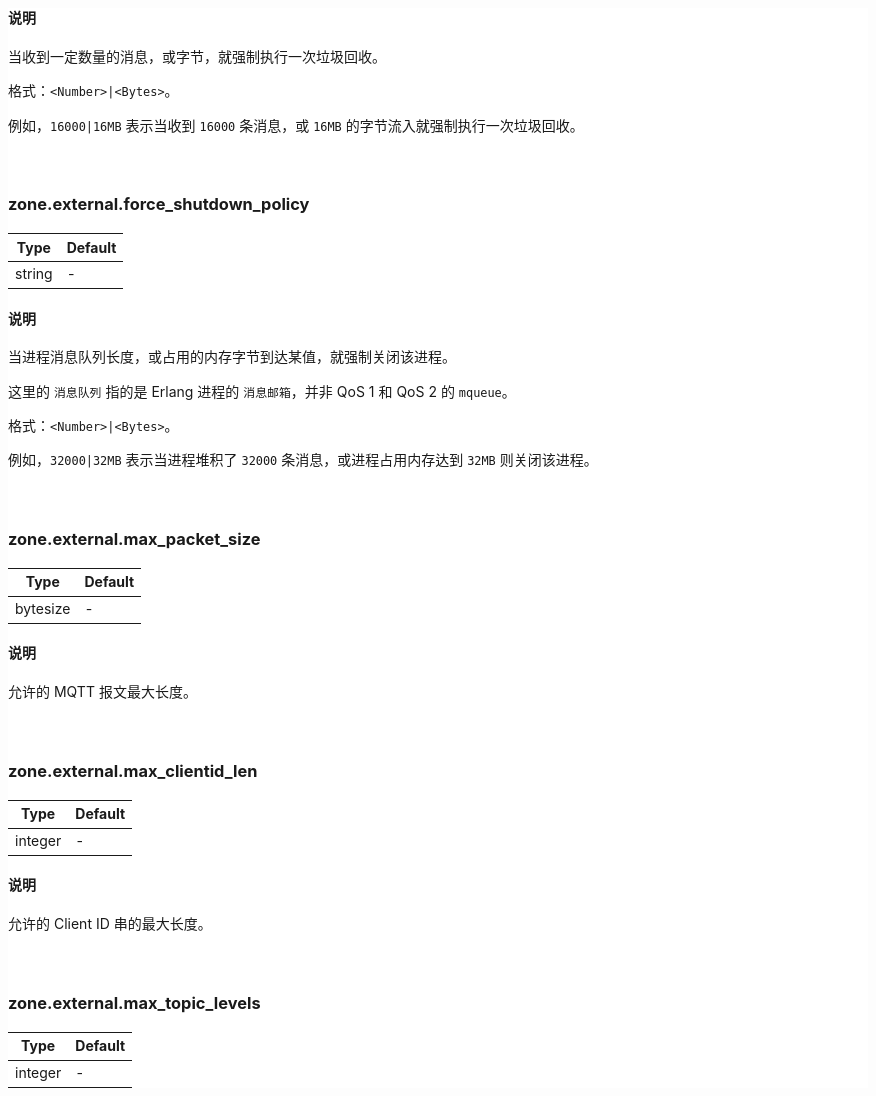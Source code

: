 #### 说明

当收到一定数量的消息，或字节，就强制执行一次垃圾回收。

格式：`<Number>|<Bytes>`。

例如，`16000|16MB` 表示当收到 `16000` 条消息，或 `16MB` 的字节流入就强制执行一次垃圾回收。

<br />

### zone.external.force_shutdown_policy

| Type   | Default |
| ------ | ------- |
| string | -       |

#### 说明

当进程消息队列长度，或占用的内存字节到达某值，就强制关闭该进程。

这里的 `消息队列` 指的是 Erlang 进程的 `消息邮箱`，并非 QoS 1 和 QoS 2 的 `mqueue`。

格式：`<Number>|<Bytes>`。

例如，`32000|32MB` 表示当进程堆积了 `32000` 条消息，或进程占用内存达到 `32MB` 则关闭该进程。

<br />

### zone.external.max_packet_size

| Type     | Default |
| -------- | ------- |
| bytesize | -       |

#### 说明

允许的 MQTT 报文最大长度。

<br />

### zone.external.max_clientid_len

| Type    | Default |
| ------- | ------- |
| integer | -       |

#### 说明

允许的 Client ID 串的最大长度。

<br />

### zone.external.max_topic_levels

| Type    | Default |
| ------- | ------- |
| integer | -       |
